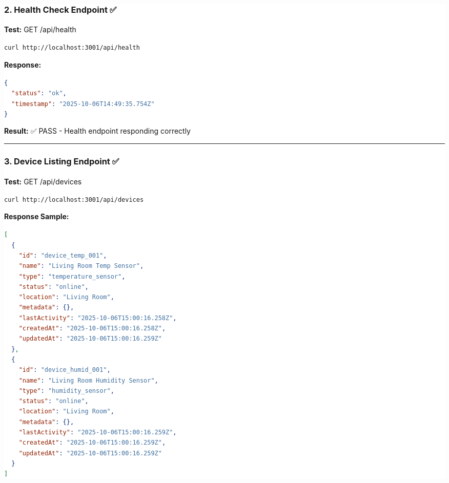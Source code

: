 
### 2. Health Check Endpoint ✅

**Test:** GET /api/health

```bash
curl http://localhost:3001/api/health
```

**Response:**
```json
{
  "status": "ok",
  "timestamp": "2025-10-06T14:49:35.754Z"
}
```

**Result:** ✅ PASS - Health endpoint responding correctly

---

### 3. Device Listing Endpoint ✅

**Test:** GET /api/devices

```bash
curl http://localhost:3001/api/devices
```

**Response Sample:**
```json
[
  {
    "id": "device_temp_001",
    "name": "Living Room Temp Sensor",
    "type": "temperature_sensor",
    "status": "online",
    "location": "Living Room",
    "metadata": {},
    "lastActivity": "2025-10-06T15:00:16.258Z",
    "createdAt": "2025-10-06T15:00:16.258Z",
    "updatedAt": "2025-10-06T15:00:16.259Z"
  },
  {
    "id": "device_humid_001",
    "name": "Living Room Humidity Sensor",
    "type": "humidity_sensor",
    "status": "online",
    "location": "Living Room",
    "metadata": {},
    "lastActivity": "2025-10-06T15:00:16.259Z",
    "createdAt": "2025-10-06T15:00:16.259Z",
    "updatedAt": "2025-10-06T15:00:16.259Z"
  }
]
```
